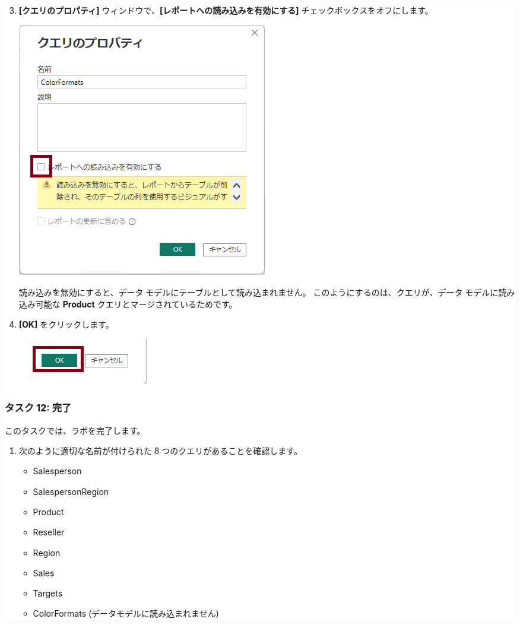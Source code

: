 3. **[クエリのプロパティ]** ウィンドウで、**[レポートへの読み込みを有効にする]** チェックボックスをオフにします。

    ![画像 323](Linked_image_Files/02-load-data-with-power-query-in-power-bi-desktop_image81.png)

    読み込みを無効にすると、データ モデルにテーブルとして読み込まれません。 このようにするのは、クエリが、データ モデルに読み込み可能な **Product** クエリとマージされているためです。

4. **[OK]** をクリックします。

    ![画像 324](Linked_image_Files/02-load-data-with-power-query-in-power-bi-desktop_image82.png)

### <a name="task-12-finish-up"></a>**タスク 12: 完了**

このタスクでは、ラボを完了します。

1. 次のように適切な名前が付けられた 8 つのクエリがあることを確認します。

    - Salesperson

    - SalespersonRegion

    - Product

    - Reseller

    - Region

    - Sales

    - Targets

    - ColorFormats  (データモデルに読み込まれません)
